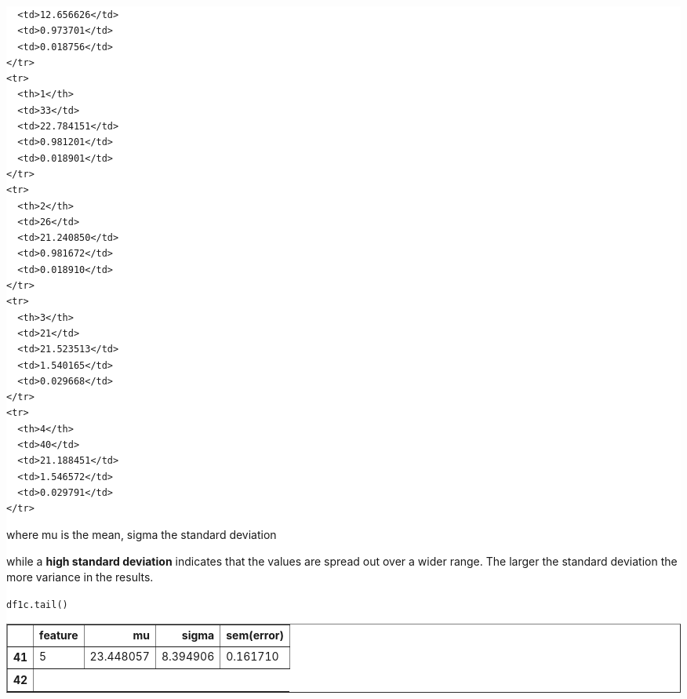       <td>12.656626</td>
      <td>0.973701</td>
      <td>0.018756</td>
    </tr>
    <tr>
      <th>1</th>
      <td>33</td>
      <td>22.784151</td>
      <td>0.981201</td>
      <td>0.018901</td>
    </tr>
    <tr>
      <th>2</th>
      <td>26</td>
      <td>21.240850</td>
      <td>0.981672</td>
      <td>0.018910</td>
    </tr>
    <tr>
      <th>3</th>
      <td>21</td>
      <td>21.523513</td>
      <td>1.540165</td>
      <td>0.029668</td>
    </tr>
    <tr>
      <th>4</th>
      <td>40</td>
      <td>21.188451</td>
      <td>1.546572</td>
      <td>0.029791</td>
    </tr>
  </tbody>
</table>




where mu is the mean, sigma the standard deviation

while a **high standard deviation** indicates that the values are spread out over a wider range. The larger the standard deviation the more variance in the results.


```python
df1c.tail()
```

<table border="1" class="dataframe">
  <thead>
    <tr style="text-align: right;">
      <th></th>
      <th>feature</th>
      <th>mu</th>
      <th>sigma</th>
      <th>sem(error)</th>
    </tr>
  </thead>
  <tbody>
    <tr>
      <th>41</th>
      <td>5</td>
      <td>23.448057</td>
      <td>8.394906</td>
      <td>0.161710</td>
    </tr>
    <tr>
      <th>42</th>
